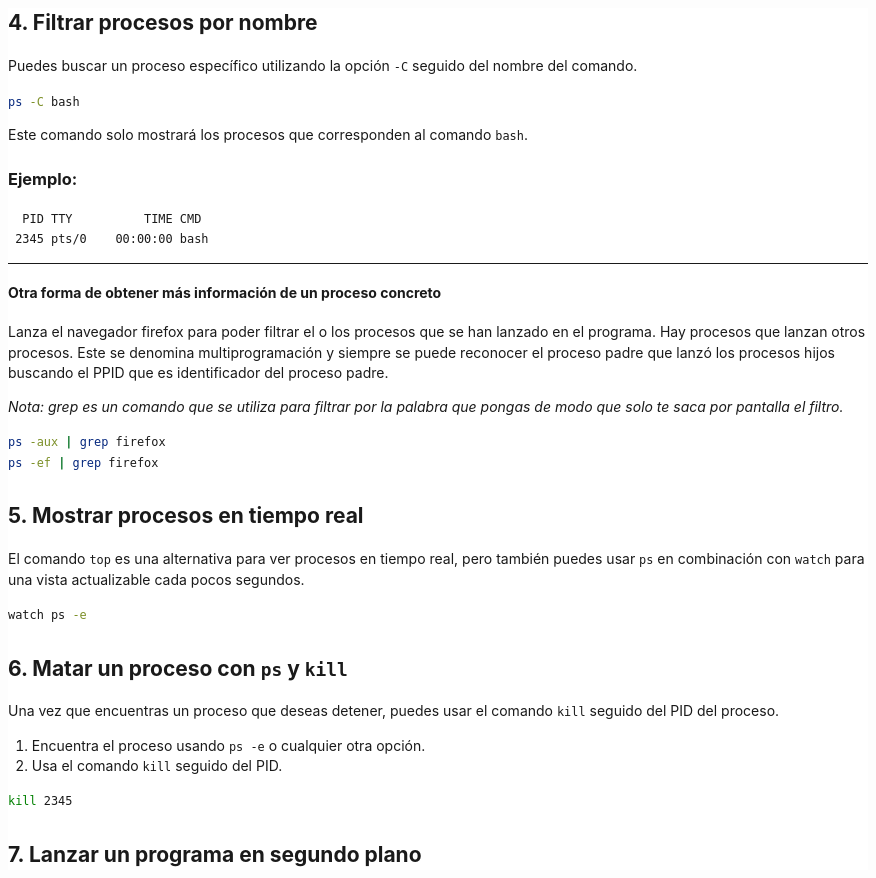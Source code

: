 ## 4. Filtrar procesos por nombre

Puedes buscar un proceso específico utilizando la opción `-C` seguido del nombre del comando.

```bash
ps -C bash
```

Este comando solo mostrará los procesos que corresponden al comando `bash`.

### Ejemplo:

```bash
  PID TTY          TIME CMD
 2345 pts/0    00:00:00 bash
```

---
#### Otra forma de obtener más información de un proceso concreto
Lanza el navegador firefox para poder filtrar el o los procesos que se han lanzado en el programa. Hay procesos que lanzan otros procesos. Este se denomina
multiprogramación y siempre se puede reconocer el proceso padre que lanzó los procesos hijos buscando el PPID que es identificador del proceso padre.

*Nota: grep es un comando que se utiliza para filtrar por la palabra que pongas de modo que solo te saca por pantalla el filtro.*

```bash
ps -aux | grep firefox
ps -ef | grep firefox
```

## 5. Mostrar procesos en tiempo real

El comando `top` es una alternativa para ver procesos en tiempo real, pero también puedes usar `ps` en combinación con `watch` para una vista actualizable cada pocos segundos.

```bash
watch ps -e
```

## 6. Matar un proceso con `ps` y `kill`

Una vez que encuentras un proceso que deseas detener, puedes usar el comando `kill` seguido del PID del proceso.

1. Encuentra el proceso usando `ps -e` o cualquier otra opción.
2. Usa el comando `kill` seguido del PID.

```bash
kill 2345
```

## 7.  Lanzar un programa en segundo plano
